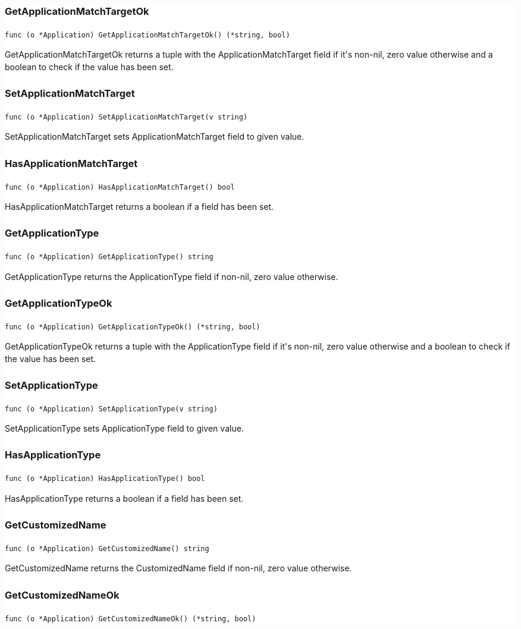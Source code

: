 ### GetApplicationMatchTargetOk

`func (o *Application) GetApplicationMatchTargetOk() (*string, bool)`

GetApplicationMatchTargetOk returns a tuple with the ApplicationMatchTarget field if it's non-nil, zero value otherwise
and a boolean to check if the value has been set.

### SetApplicationMatchTarget

`func (o *Application) SetApplicationMatchTarget(v string)`

SetApplicationMatchTarget sets ApplicationMatchTarget field to given value.

### HasApplicationMatchTarget

`func (o *Application) HasApplicationMatchTarget() bool`

HasApplicationMatchTarget returns a boolean if a field has been set.

### GetApplicationType

`func (o *Application) GetApplicationType() string`

GetApplicationType returns the ApplicationType field if non-nil, zero value otherwise.

### GetApplicationTypeOk

`func (o *Application) GetApplicationTypeOk() (*string, bool)`

GetApplicationTypeOk returns a tuple with the ApplicationType field if it's non-nil, zero value otherwise
and a boolean to check if the value has been set.

### SetApplicationType

`func (o *Application) SetApplicationType(v string)`

SetApplicationType sets ApplicationType field to given value.

### HasApplicationType

`func (o *Application) HasApplicationType() bool`

HasApplicationType returns a boolean if a field has been set.

### GetCustomizedName

`func (o *Application) GetCustomizedName() string`

GetCustomizedName returns the CustomizedName field if non-nil, zero value otherwise.

### GetCustomizedNameOk

`func (o *Application) GetCustomizedNameOk() (*string, bool)`
